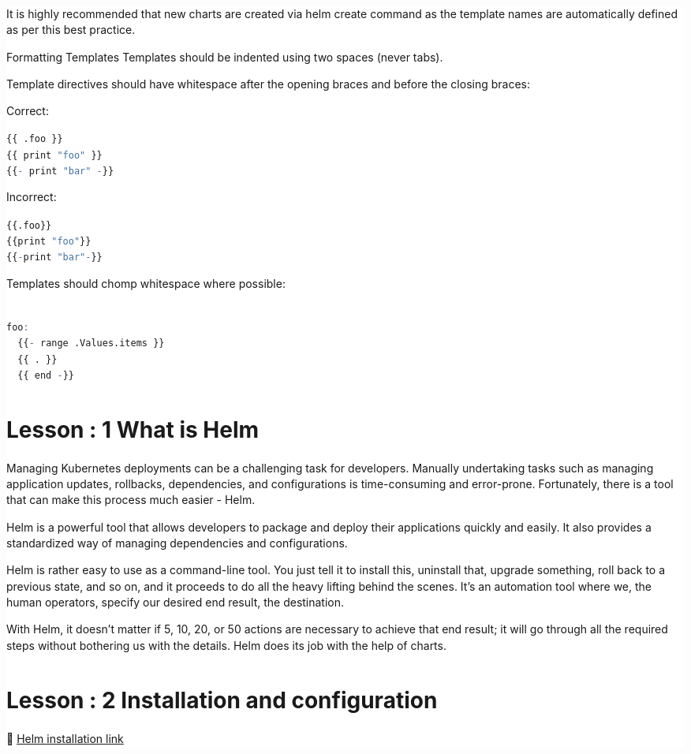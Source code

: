 It is highly recommended that new charts are created via helm create command as the template names are automatically defined as per this best practice.

Formatting Templates
Templates should be indented using two spaces (never tabs).

Template directives should have whitespace after the opening braces and before the closing braces:

Correct:

```R
{{ .foo }}
{{ print "foo" }}
{{- print "bar" -}}
```

Incorrect:

```R
{{.foo}}
{{print "foo"}}
{{-print "bar"-}}
```

Templates should chomp whitespace where possible:

```R

foo:
  {{- range .Values.items }}
  {{ . }}
  {{ end -}}

```

# Lesson : 1 What is Helm

Managing Kubernetes deployments can be a challenging task for developers. Manually undertaking tasks such as managing application updates, rollbacks, dependencies, and configurations is time-consuming and error-prone. Fortunately, there is a tool that can make this process much easier - Helm.

Helm is a powerful tool that allows developers to package and deploy their applications quickly and easily. It also provides a standardized way of managing dependencies and configurations.

Helm is rather easy to use as a command-line tool. You just tell it to install this, uninstall that, upgrade something, roll back to a previous state, and so on, and it proceeds to do all the heavy lifting behind the scenes. It’s an automation tool where we, the human operators, specify our desired end result, the destination.

With Helm, it doesn’t matter if 5, 10, 20, or 50 actions are necessary to achieve that end result; it will go through all the required steps without bothering us with the details. Helm does its job with the help of charts.

# Lesson : 2 Installation and configuration

:link: [Helm installation link](https://helm.sh/docs/intro/install/)

